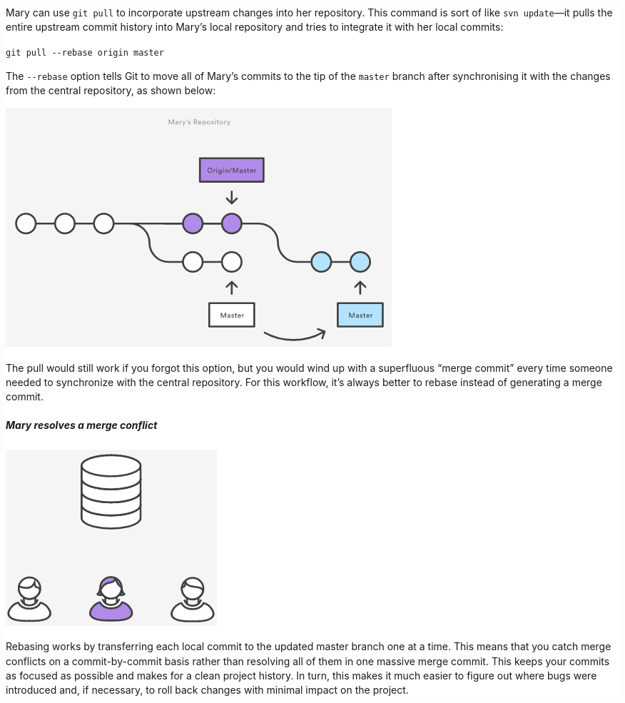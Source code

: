 Mary can use `git pull` to incorporate upstream changes into her repository. This command is sort of like `svn update`—it pulls the entire upstream commit history into Mary’s local repository and tries to integrate it with her local commits:

```
git pull --rebase origin master
```

The `--rebase` option tells Git to move all of Mary’s commits to the tip of the `master` branch after synchronising it with the changes from the central repository, as shown below:

![](centralized-workflow-10.png)

The pull would still work if you forgot this option, but you would wind up with a superfluous “merge commit” every time someone needed to synchronize with the central repository. For this workflow, it’s always better to rebase instead of generating a merge commit.

##### Mary resolves a merge conflict

![](centralized-workflow-11.png)

Rebasing works by transferring each local commit to the updated master branch one at a time. This means that you catch merge conflicts on a commit-by-commit basis rather than resolving all of them in one massive merge commit. This keeps your commits as focused as possible and makes for a clean project history. In turn, this makes it much easier to figure out where bugs were introduced and, if necessary, to roll back changes with minimal impact on the project.
